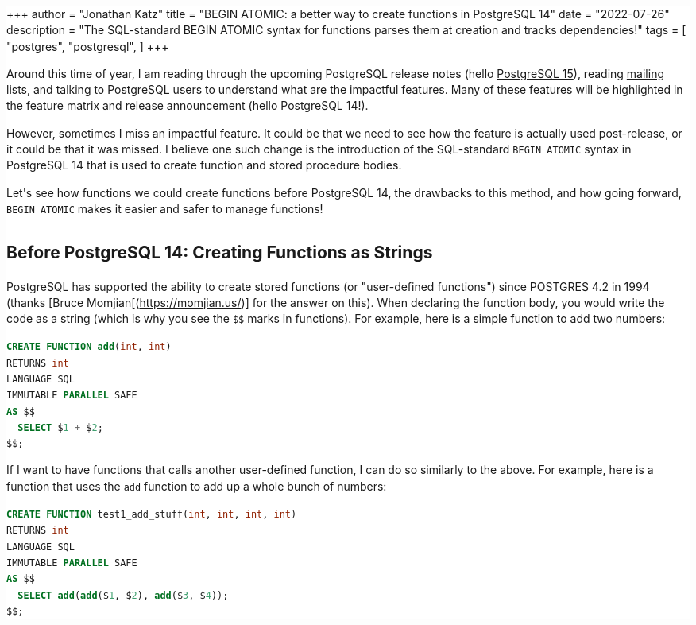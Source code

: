 +++
author = "Jonathan Katz"
title = "BEGIN ATOMIC: a better way to create functions in PostgreSQL 14"
date = "2022-07-26"
description = "The SQL-standard BEGIN ATOMIC syntax for functions parses them at creation and tracks dependencies!"
tags = [
    "postgres",
    "postgresql",
]
+++

Around this time of year, I am reading through the upcoming PostgreSQL release notes (hello [PostgreSQL 15](https://www.postgresql.org/docs/15/release-15.html)), reading [mailing lists](https://www.postgresql.org/list/), and talking to [PostgreSQL](https://www.postgresql.org) users to understand what are the impactful features. Many of these features will be highlighted in the [feature matrix](https://www.postgresql.org/about/featurematrix/) and release announcement (hello [PostgreSQL 14](https://www.postgresql.org/about/press/presskit14/)!).

However, sometimes I miss an impactful feature. It could be that we need to see how the feature is actually used post-release, or it could be that it was missed. I believe one such change is the introduction of the SQL-standard `BEGIN ATOMIC` syntax in PostgreSQL 14 that is used to create function and stored procedure bodies.

Let's see how functions we could create functions before PostgreSQL 14, the drawbacks to this method, and how going forward, `BEGIN ATOMIC` makes it easier and safer to manage functions!

## Before PostgreSQL 14: Creating Functions as Strings

PostgreSQL has supported the ability to create stored functions (or "user-defined functions") since POSTGRES 4.2 in 1994 (thanks [Bruce Momjian[(https://momjian.us/)] for the answer on this). When declaring the function body, you would write the code as a string (which is why you see the `$$` marks in functions). For example, here is a simple function to add two numbers:

```sql
CREATE FUNCTION add(int, int)
RETURNS int
LANGUAGE SQL
IMMUTABLE PARALLEL SAFE
AS $$
  SELECT $1 + $2;
$$;
```

If I want to have functions that calls another user-defined function, I can do so similarly to the above. For example, here is a function that uses the `add` function to add up a whole bunch of numbers:

```sql
CREATE FUNCTION test1_add_stuff(int, int, int, int)
RETURNS int
LANGUAGE SQL
IMMUTABLE PARALLEL SAFE
AS $$
  SELECT add(add($1, $2), add($3, $4));
$$;
```
